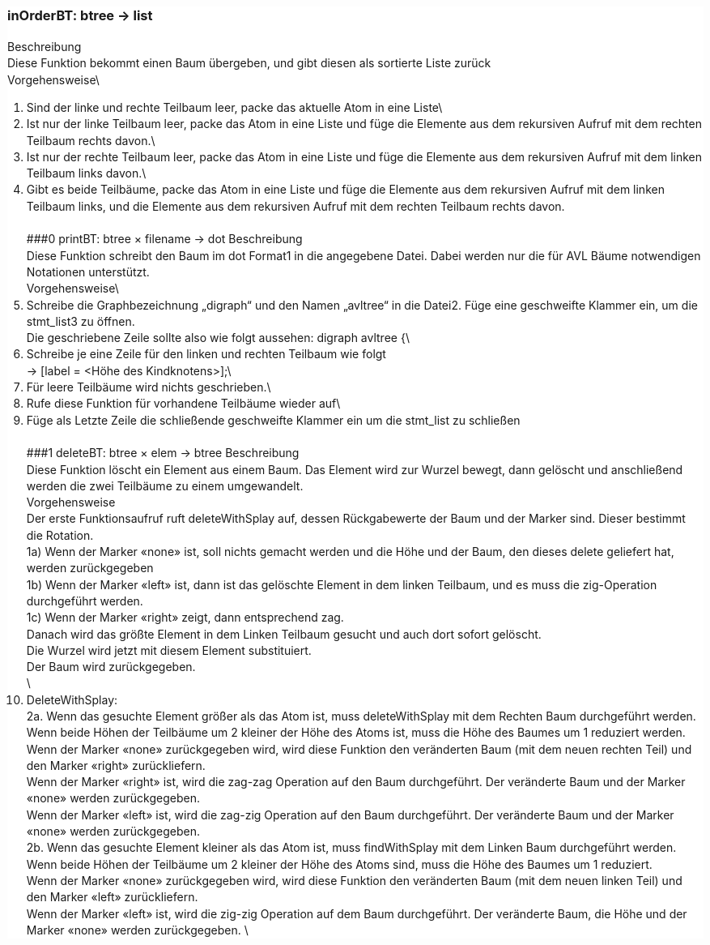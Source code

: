 ### inOrderBT: btree → list
Beschreibung\
Diese Funktion bekommt einen Baum übergeben, und gibt diesen als sortierte Liste zurück\
Vorgehensweise\
1. Sind der linke und rechte Teilbaum leer, packe das  aktuelle Atom in eine Liste\
2. Ist nur der linke Teilbaum leer, packe das Atom in eine Liste und füge die Elemente aus dem rekursiven Aufruf mit dem rechten Teilbaum rechts davon.\
3. Ist nur der rechte Teilbaum leer, packe das Atom in eine Liste und füge die Elemente aus dem rekursiven Aufruf mit dem linken Teilbaum links davon.\
4. Gibt es beide Teilbäume, packe das Atom in eine Liste und füge die Elemente aus dem rekursiven Aufruf mit dem linken Teilbaum links, und die Elemente aus dem rekursiven Aufruf mit dem rechten Teilbaum rechts davon.\
\
###0 printBT:  btree × filename → dot
Beschreibung\
Diese Funktion schreibt den Baum im dot Format1 in die angegebene Datei. Dabei werden nur die für AVL Bäume notwendigen Notationen unterstützt.\
Vorgehensweise\
1. Schreibe die Graphbezeichnung „digraph“ und den Namen „avltree“ in die Datei2. Füge eine geschweifte Klammer ein, um die stmt_list3 zu öffnen.\
Die geschriebene Zeile sollte also wie folgt aussehen: digraph avltree {\
2. Schreibe je eine Zeile für den linken und rechten Teilbaum wie folgt\
<Element des Knotens> →  <Element des Kindknotens> [label = <Höhe des Kindknotens>];\
3. Für leere Teilbäume wird nichts geschrieben.\
4. Rufe diese Funktion für vorhandene Teilbäume wieder auf\
5. Füge als Letzte Zeile die schließende geschweifte Klammer ein um die stmt_list zu schließen\
\
###1 deleteBT: btree × elem → btree
Beschreibung\
Diese Funktion löscht ein Element aus einem Baum. Das Element wird zur Wurzel bewegt, dann gelöscht und anschließend werden die zwei Teilbäume zu einem umgewandelt.\
Vorgehensweise\
Der erste Funktionsaufruf ruft deleteWithSplay auf, dessen Rückgabewerte der Baum und der Marker sind. Dieser bestimmt die Rotation. \
1a) Wenn der Marker «none» ist, soll nichts gemacht werden und die Höhe und der Baum, den dieses delete geliefert hat, werden zurückgegeben\
1b) Wenn der Marker «left» ist, dann ist das gelöschte Element in dem linken Teilbaum, und es muss die zig-Operation durchgeführt werden.\
1c) Wenn der Marker «right» zeigt, dann entsprechend zag. \
Danach wird das größte Element in dem Linken Teilbaum gesucht und auch dort sofort gelöscht. \
Die Wurzel wird jetzt mit diesem Element substituiert.\
Der Baum wird zurückgegeben. \
\
2. DeleteWithSplay:\
2a.  Wenn das gesuchte Element größer als das Atom ist, muss deleteWithSplay mit dem Rechten Baum durchgeführt werden. \
Wenn beide Höhen der Teilbäume um 2 kleiner der Höhe des Atoms ist, muss die Höhe des Baumes um 1 reduziert werden. \
Wenn der Marker «none» zurückgegeben wird, wird diese Funktion den veränderten Baum (mit dem neuen rechten Teil) und den Marker «right» zurückliefern.\
Wenn der Marker «right» ist, wird die zag-zag Operation auf den Baum durchgeführt. Der veränderte Baum und der Marker «none» werden zurückgegeben.\
Wenn der Marker «left» ist, wird die zag-zig Operation auf den Baum durchgeführt. Der veränderte Baum und der Marker «none» werden zurückgegeben.\
2b.  Wenn das gesuchte Element kleiner als das Atom ist, muss findWithSplay mit dem Linken Baum durchgeführt werden. \
Wenn beide Höhen der Teilbäume um 2 kleiner der Höhe des Atoms sind, muss die Höhe des Baumes um 1 reduziert.\
Wenn der Marker «none» zurückgegeben wird, wird diese Funktion den veränderten Baum (mit dem neuen linken Teil) und den Marker «left» zurückliefern.\
Wenn der Marker «left» ist, wird die zig-zig Operation auf dem Baum durchgeführt. Der veränderte Baum, die Höhe und der Marker «none» werden zurückgegeben. \
